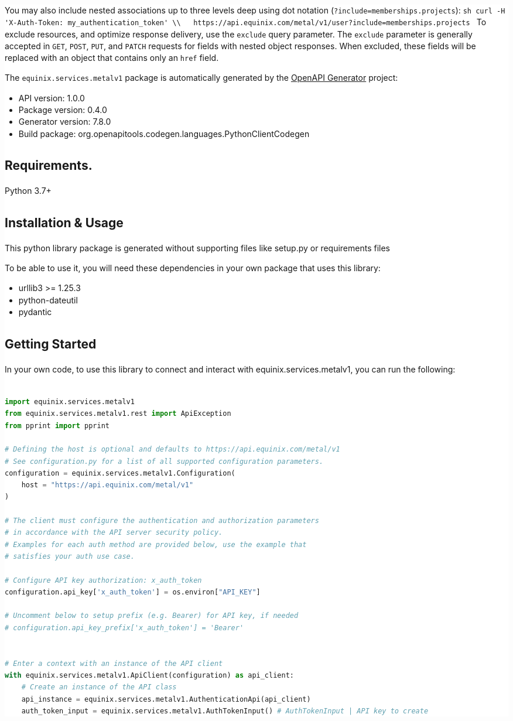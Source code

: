 You may also include nested associations up to three levels deep using dot notation (`?include=memberships.projects`):  ```sh curl -H 'X-Auth-Token: my_authentication_token' \\   https://api.equinix.com/metal/v1/user?include=memberships.projects ```  To exclude resources, and optimize response delivery, use the `exclude` query parameter. The `exclude` parameter is generally accepted in `GET`, `POST`, `PUT`, and `PATCH` requests for fields with nested object responses. When excluded, these fields will be replaced with an object that contains only an `href` field. 

The `equinix.services.metalv1` package is automatically generated by the [OpenAPI Generator](https://openapi-generator.tech) project:

- API version: 1.0.0
- Package version: 0.4.0
- Generator version: 7.8.0
- Build package: org.openapitools.codegen.languages.PythonClientCodegen

## Requirements.

Python 3.7+

## Installation & Usage

This python library package is generated without supporting files like setup.py or requirements files

To be able to use it, you will need these dependencies in your own package that uses this library:

* urllib3 >= 1.25.3
* python-dateutil
* pydantic

## Getting Started

In your own code, to use this library to connect and interact with equinix.services.metalv1,
you can run the following:

```python

import equinix.services.metalv1
from equinix.services.metalv1.rest import ApiException
from pprint import pprint

# Defining the host is optional and defaults to https://api.equinix.com/metal/v1
# See configuration.py for a list of all supported configuration parameters.
configuration = equinix.services.metalv1.Configuration(
    host = "https://api.equinix.com/metal/v1"
)

# The client must configure the authentication and authorization parameters
# in accordance with the API server security policy.
# Examples for each auth method are provided below, use the example that
# satisfies your auth use case.

# Configure API key authorization: x_auth_token
configuration.api_key['x_auth_token'] = os.environ["API_KEY"]

# Uncomment below to setup prefix (e.g. Bearer) for API key, if needed
# configuration.api_key_prefix['x_auth_token'] = 'Bearer'


# Enter a context with an instance of the API client
with equinix.services.metalv1.ApiClient(configuration) as api_client:
    # Create an instance of the API class
    api_instance = equinix.services.metalv1.AuthenticationApi(api_client)
    auth_token_input = equinix.services.metalv1.AuthTokenInput() # AuthTokenInput | API key to create
```